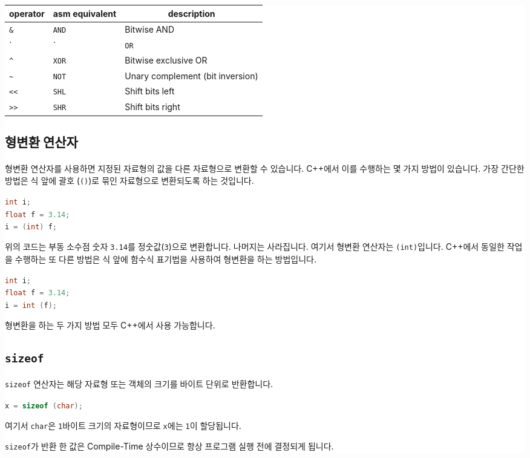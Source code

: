 | operator | asm equivalent | description |
|----------|----------------|----------------------------------|
| `&` | `AND` | Bitwise AND |
| `|` | `OR` | Bitwise inclusive OR |
| `^` | `XOR` | Bitwise exclusive OR |
| `~` | `NOT` | Unary complement (bit inversion) |
| `<<` | `SHL` | Shift bits left |
| `>>` | `SHR` | Shift bits right |

## 형변환 연산자

형변환 연산자를 사용하면 지정된 자료형의 값을 다른 자료형으로 변환할 수 있습니다. C++에서 이를 수행하는 몇 가지 방법이 있습니다. 가장 간단한 방법은 식 앞에 괄호 (`()`)로 묶인 자료형으로 변환되도록 하는 것입니다.

```c++
int i;
float f = 3.14;
i = (int) f;
```

위의 코드는 부동 소수점 숫자 `3.14`를 정숫값(`3`)으로 변환합니다. 나머지는 사라집니다. 여기서 형변환 연산자는 `(int)`입니다. C++에서 동일한 작업을 수행하는 또 다른 방법은 식 앞에 함수식 표기법을 사용하여 형변환을 하는 방법입니다.

```c++
int i;
float f = 3.14;
i = int (f);
```

형변환을 하는 두 가지 방법 모두 C++에서 사용 가능합니다.

## `sizeof`

`sizeof` 연산자는 해당 자료형 또는 객체의 크기를 바이트 단위로 반환합니다.

```c++
x = sizeof (char);
```

여기서 `char`은 `1`바이트 크기의 자료형이므로 `x`에는 `1`이 할당됩니다.

`sizeof`가 반환 한 값은 Compile-Time 상수이므로 항상 프로그램 실행 전에 결정되게 됩니다.
